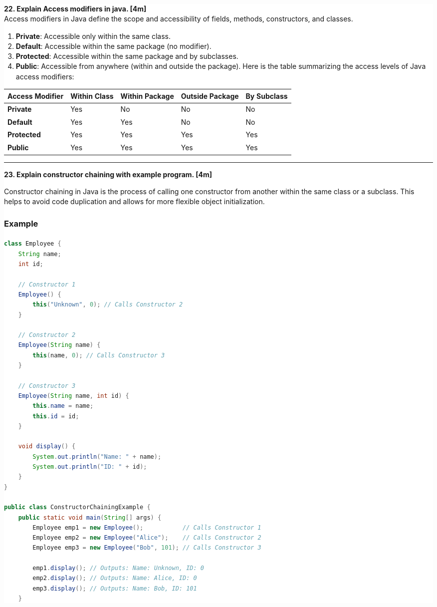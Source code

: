 **22. Explain Access modifiers in java. [4m]**  
Access modifiers in Java define the scope and accessibility of fields, methods, constructors, and classes.
1. **Private**: Accessible only within the same class.
2. **Default**: Accessible within the same package (no modifier).
3. **Protected**: Accessible within the same package and by subclasses.
4. **Public**: Accessible from anywhere (within and outside the package).
Here is the table summarizing the access levels of Java access modifiers:

| Access Modifier | Within Class | Within Package | Outside Package | By Subclass |
|-----------------|--------------|----------------|-----------------|-------------|
| **Private**     | Yes          | No             | No              | No          |
| **Default**     | Yes          | Yes            | No              | No          |
| **Protected**   | Yes          | Yes            | Yes             | Yes         |
| **Public**      | Yes          | Yes            | Yes             | Yes         |
***

**23. Explain constructor chaining with example program. [4m]**

Constructor chaining in Java is the process of calling one constructor from another within the same class or a subclass. This helps to avoid code duplication and allows for more flexible object initialization.

### Example

```java
class Employee {
    String name;
    int id;

    // Constructor 1
    Employee() {
        this("Unknown", 0); // Calls Constructor 2
    }

    // Constructor 2
    Employee(String name) {
        this(name, 0); // Calls Constructor 3
    }

    // Constructor 3
    Employee(String name, int id) {
        this.name = name;
        this.id = id;
    }

    void display() {
        System.out.println("Name: " + name);
        System.out.println("ID: " + id);
    }
}

public class ConstructorChainingExample {
    public static void main(String[] args) {
        Employee emp1 = new Employee();           // Calls Constructor 1
        Employee emp2 = new Employee("Alice");    // Calls Constructor 2
        Employee emp3 = new Employee("Bob", 101); // Calls Constructor 3

        emp1.display(); // Outputs: Name: Unknown, ID: 0
        emp2.display(); // Outputs: Name: Alice, ID: 0
        emp3.display(); // Outputs: Name: Bob, ID: 101
    }
```